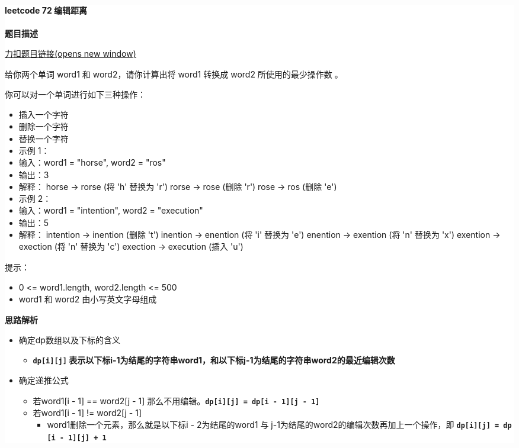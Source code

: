 #### leetcode 72 编辑距离

**题目描述**

[力扣题目链接(opens new window)](https://leetcode.cn/problems/edit-distance/)

给你两个单词 word1 和 word2，请你计算出将 word1 转换成 word2 所使用的最少操作数 。

你可以对一个单词进行如下三种操作：

- 插入一个字符
- 删除一个字符
- 替换一个字符
- 示例 1：
- 输入：word1 = "horse", word2 = "ros"
- 输出：3
- 解释： horse -> rorse (将 'h' 替换为 'r') rorse -> rose (删除 'r') rose -> ros (删除 'e')
- 示例 2：
- 输入：word1 = "intention", word2 = "execution"
- 输出：5
- 解释： intention -> inention (删除 't') inention -> enention (将 'i' 替换为 'e') enention -> exention (将 'n' 替换为 'x') exention -> exection (将 'n' 替换为 'c') exection -> execution (插入 'u')

提示：

- 0 <= word1.length, word2.length <= 500
- word1 和 word2 由小写英文字母组成

**思路解析**

- 确定dp数组以及下标的含义

  - **`dp[i][j]` 表示以下标i-1为结尾的字符串word1，和以下标j-1为结尾的字符串word2的最近编辑次数**

- 确定递推公式

  - 若word1[i - 1] == word2[j - 1] 那么不用编辑。**`dp[i][j] = dp[i - 1][j - 1]`**
  - 若word1[i - 1] != word2[j - 1] 
    - word1删除一个元素，那么就是以下标i - 2为结尾的word1 与 j-1为结尾的word2的编辑次数再加上一个操作，即 **`dp[i][j] = dp[i - 1][j] + 1`**
